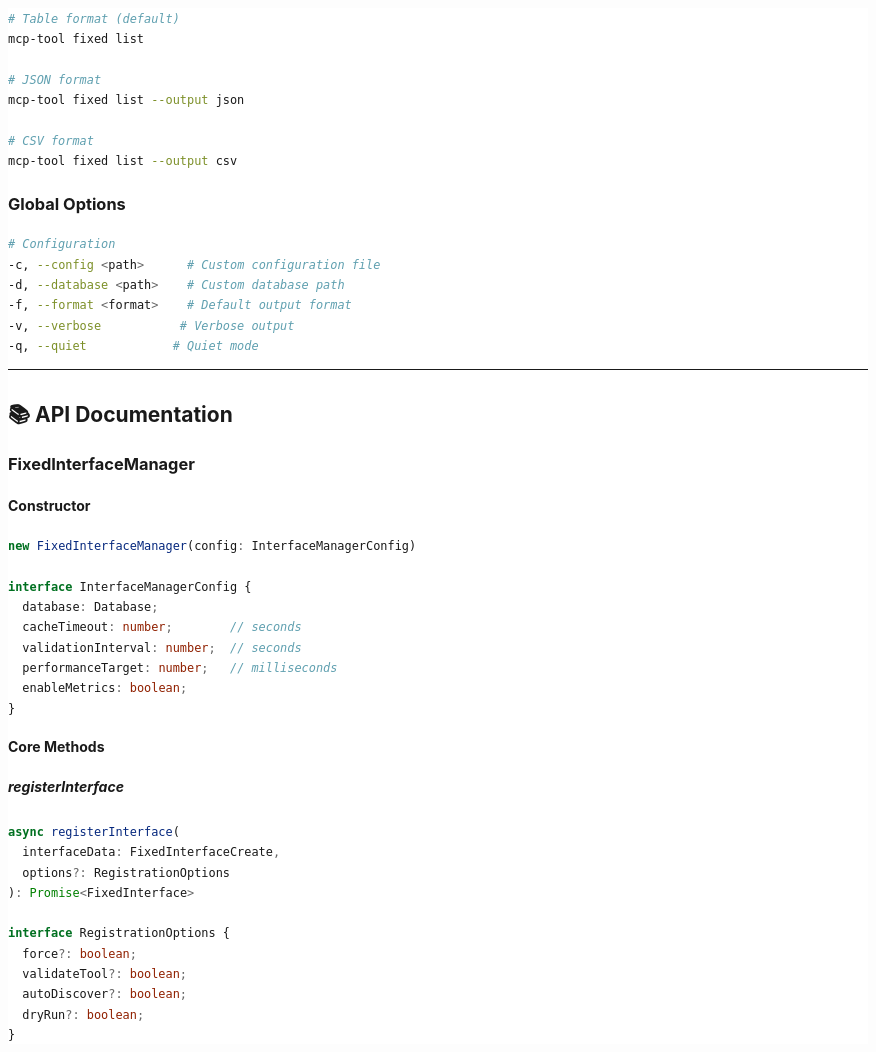 ```bash
# Table format (default)
mcp-tool fixed list

# JSON format
mcp-tool fixed list --output json

# CSV format
mcp-tool fixed list --output csv
```

### Global Options

```bash
# Configuration
-c, --config <path>      # Custom configuration file
-d, --database <path>    # Custom database path
-f, --format <format>    # Default output format
-v, --verbose           # Verbose output
-q, --quiet            # Quiet mode
```

---

## 📚 API Documentation

### FixedInterfaceManager

#### Constructor
```typescript
new FixedInterfaceManager(config: InterfaceManagerConfig)

interface InterfaceManagerConfig {
  database: Database;
  cacheTimeout: number;        // seconds
  validationInterval: number;  // seconds  
  performanceTarget: number;   // milliseconds
  enableMetrics: boolean;
}
```

#### Core Methods

##### registerInterface
```typescript
async registerInterface(
  interfaceData: FixedInterfaceCreate,
  options?: RegistrationOptions
): Promise<FixedInterface>

interface RegistrationOptions {
  force?: boolean;
  validateTool?: boolean;
  autoDiscover?: boolean;
  dryRun?: boolean;
}
```
